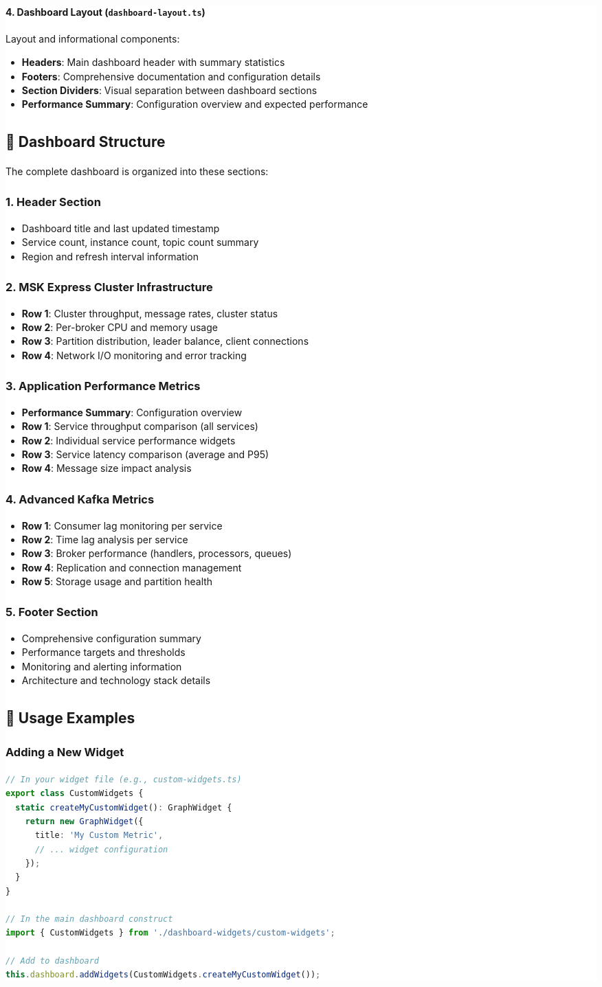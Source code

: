 #### 4. **Dashboard Layout** (`dashboard-layout.ts`)
Layout and informational components:
- **Headers**: Main dashboard header with summary statistics
- **Footers**: Comprehensive documentation and configuration details
- **Section Dividers**: Visual separation between dashboard sections
- **Performance Summary**: Configuration overview and expected performance

## 🎯 **Dashboard Structure**

The complete dashboard is organized into these sections:

### **1. Header Section**
- Dashboard title and last updated timestamp
- Service count, instance count, topic count summary
- Region and refresh interval information

### **2. MSK Express Cluster Infrastructure**
- **Row 1**: Cluster throughput, message rates, cluster status
- **Row 2**: Per-broker CPU and memory usage
- **Row 3**: Partition distribution, leader balance, client connections
- **Row 4**: Network I/O monitoring and error tracking

### **3. Application Performance Metrics**
- **Performance Summary**: Configuration overview
- **Row 1**: Service throughput comparison (all services)
- **Row 2**: Individual service performance widgets
- **Row 3**: Service latency comparison (average and P95)
- **Row 4**: Message size impact analysis

### **4. Advanced Kafka Metrics**
- **Row 1**: Consumer lag monitoring per service
- **Row 2**: Time lag analysis per service
- **Row 3**: Broker performance (handlers, processors, queues)
- **Row 4**: Replication and connection management
- **Row 5**: Storage usage and partition health

### **5. Footer Section**
- Comprehensive configuration summary
- Performance targets and thresholds
- Monitoring and alerting information
- Architecture and technology stack details

## 🔧 **Usage Examples**

### **Adding a New Widget**
```typescript
// In your widget file (e.g., custom-widgets.ts)
export class CustomWidgets {
  static createMyCustomWidget(): GraphWidget {
    return new GraphWidget({
      title: 'My Custom Metric',
      // ... widget configuration
    });
  }
}

// In the main dashboard construct
import { CustomWidgets } from './dashboard-widgets/custom-widgets';

// Add to dashboard
this.dashboard.addWidgets(CustomWidgets.createMyCustomWidget());
```